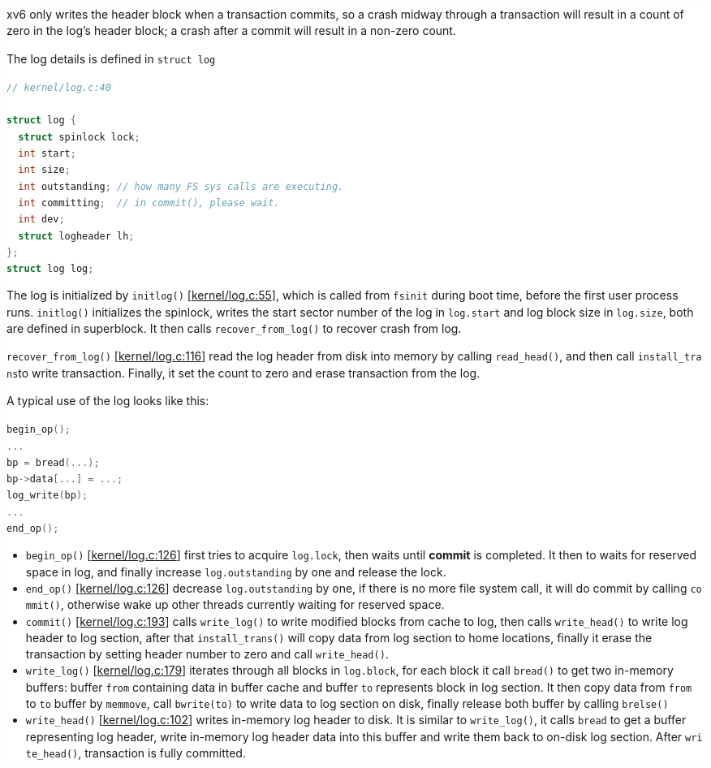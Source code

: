 xv6 only writes the header block when a transaction commits, so a crash midway through a transaction will result in a count of zero in the log’s header block; a crash after a commit will result in a non-zero count.

The log details is defined in `struct log`

```c
// kernel/log.c:40

struct log {
  struct spinlock lock;
  int start;
  int size;
  int outstanding; // how many FS sys calls are executing.
  int committing;  // in commit(), please wait.
  int dev;
  struct logheader lh;
};
struct log log;
```

The log is initialized by `initlog()` [[kernel/log.c:55](https://github.com/mit-pdos/xv6-riscv/blob/riscv/kernel/log.c#L55)], which is called from `fsinit` during boot time, before the first user process runs. `initlog()` initializes the spinlock, writes the start sector number of the log in `log.start` and log block size in `log.size`, both are defined in superblock. It then calls `recover_from_log()` to recover crash from log.

`recover_from_log()` [[kernel/log.c:116](https://github.com/mit-pdos/xv6-riscv/blob/riscv/kernel/log.c#L116)] read the log header from disk into memory by calling `read_head()`, and then call `install_trans`to write transaction. Finally, it set the count to zero and erase transaction from the log.

A typical use of the log looks like this:

```c
begin_op();
...
bp = bread(...);
bp->data[...] = ...;
log_write(bp);
...
end_op();
```

- `begin_op()` [[kernel/log.c:126](https://github.com/mit-pdos/xv6-riscv/blob/riscv/kernel/log.c#L126)] first tries to acquire `log.lock`, then waits until **commit** is completed. It then to waits for reserved space in log, and finally increase `log.outstanding` by one and release the lock.
- `end_op()` [[kernel/log.c:126](https://github.com/mit-pdos/xv6-riscv/blob/riscv/kernel/log.c#L146)] decrease `log.outstanding` by one, if there is no more file system call, it will do commit by calling `commit()`, otherwise wake up other threads currently waiting for reserved space. 
- `commit()` [[kernel/log.c:193](https://github.com/mit-pdos/xv6-riscv/blob/riscv/kernel/log.c#L193)] calls `write_log()` to write modified blocks from cache to log, then calls `write_head()` to write log header to log section, after that `install_trans()` will copy data from log section to home locations, finally it erase the transaction by setting header number to zero and call `write_head()`.
- `write_log()` [[kernel/log.c:179](https://github.com/mit-pdos/xv6-riscv/blob/riscv/kernel/log.c#L179)] iterates through all blocks in `log.block`, for each block it call `bread()` to get two in-memory buffers: buffer `from` containing data in buffer cache and buffer `to` represents block in log section. It then copy data from `from` to `to` buffer by `memmove`, call `bwrite(to)` to write data to log section on disk, finally release both buffer by calling `brelse()`
- `write_head()` [[kernel/log.c:102](https://github.com/mit-pdos/xv6-riscv/blob/riscv/kernel/log.c#L102)] writes in-memory log header to disk. It is similar to `write_log()`, it calls `bread` to get a buffer representing log header, write in-memory log header data into this buffer and write them back to on-disk log section. After `write_head()`, transaction is fully committed.